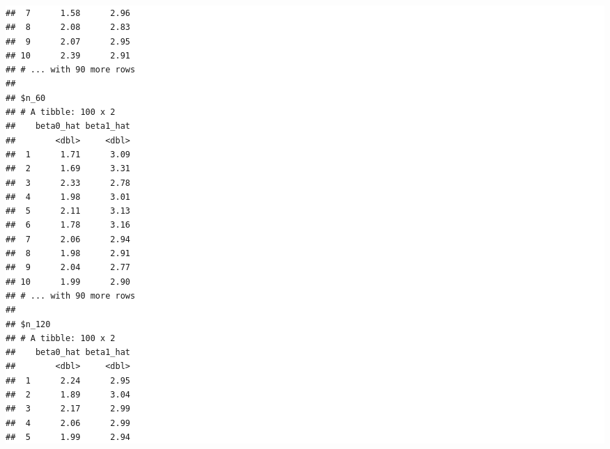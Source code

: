     ##  7      1.58      2.96
    ##  8      2.08      2.83
    ##  9      2.07      2.95
    ## 10      2.39      2.91
    ## # ... with 90 more rows
    ## 
    ## $n_60
    ## # A tibble: 100 x 2
    ##    beta0_hat beta1_hat
    ##        <dbl>     <dbl>
    ##  1      1.71      3.09
    ##  2      1.69      3.31
    ##  3      2.33      2.78
    ##  4      1.98      3.01
    ##  5      2.11      3.13
    ##  6      1.78      3.16
    ##  7      2.06      2.94
    ##  8      1.98      2.91
    ##  9      2.04      2.77
    ## 10      1.99      2.90
    ## # ... with 90 more rows
    ## 
    ## $n_120
    ## # A tibble: 100 x 2
    ##    beta0_hat beta1_hat
    ##        <dbl>     <dbl>
    ##  1      2.24      2.95
    ##  2      1.89      3.04
    ##  3      2.17      2.99
    ##  4      2.06      2.99
    ##  5      1.99      2.94